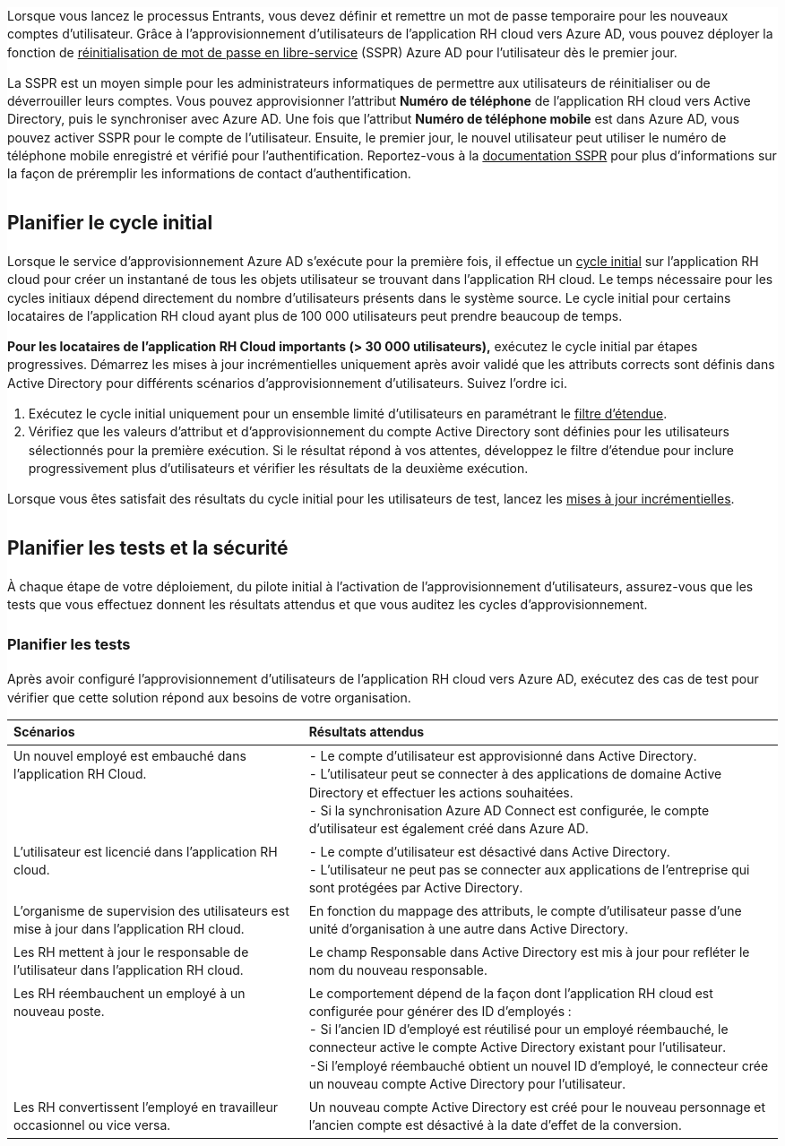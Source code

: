 Lorsque vous lancez le processus Entrants, vous devez définir et remettre un mot de passe temporaire pour les nouveaux comptes d’utilisateur. Grâce à l’approvisionnement d’utilisateurs de l’application RH cloud vers Azure AD, vous pouvez déployer la fonction de [réinitialisation de mot de passe en libre-service](../authentication/tutorial-enable-sspr.md) (SSPR) Azure AD pour l’utilisateur dès le premier jour.

La SSPR est un moyen simple pour les administrateurs informatiques de permettre aux utilisateurs de réinitialiser ou de déverrouiller leurs comptes. Vous pouvez approvisionner l’attribut **Numéro de téléphone** de l’application RH cloud vers Active Directory, puis le synchroniser avec Azure AD. Une fois que l’attribut **Numéro de téléphone mobile** est dans Azure AD, vous pouvez activer SSPR pour le compte de l’utilisateur. Ensuite, le premier jour, le nouvel utilisateur peut utiliser le numéro de téléphone mobile enregistré et vérifié pour l’authentification. Reportez-vous à la [documentation SSPR](../authentication/howto-sspr-authenticationdata.md) pour plus d’informations sur la façon de préremplir les informations de contact d’authentification. 

## <a name="plan-for-initial-cycle"></a>Planifier le cycle initial

Lorsque le service d’approvisionnement Azure AD s’exécute pour la première fois, il effectue un [cycle initial](../app-provisioning/how-provisioning-works.md#initial-cycle) sur l’application RH cloud pour créer un instantané de tous les objets utilisateur se trouvant dans l’application RH cloud. Le temps nécessaire pour les cycles initiaux dépend directement du nombre d’utilisateurs présents dans le système source. Le cycle initial pour certains locataires de l’application RH cloud ayant plus de 100 000 utilisateurs peut prendre beaucoup de temps.

**Pour les locataires de l’application RH Cloud importants (> 30 000 utilisateurs),** exécutez le cycle initial par étapes progressives. Démarrez les mises à jour incrémentielles uniquement après avoir validé que les attributs corrects sont définis dans Active Directory pour différents scénarios d’approvisionnement d’utilisateurs. Suivez l’ordre ici.

1. Exécutez le cycle initial uniquement pour un ensemble limité d’utilisateurs en paramétrant le [filtre d’étendue](#plan-scoping-filters-and-attribute-mapping).
2. Vérifiez que les valeurs d’attribut et d’approvisionnement du compte Active Directory sont définies pour les utilisateurs sélectionnés pour la première exécution. Si le résultat répond à vos attentes, développez le filtre d’étendue pour inclure progressivement plus d’utilisateurs et vérifier les résultats de la deuxième exécution.

Lorsque vous êtes satisfait des résultats du cycle initial pour les utilisateurs de test, lancez les [mises à jour incrémentielles](../app-provisioning/how-provisioning-works.md#incremental-cycles).

## <a name="plan-testing-and-security"></a>Planifier les tests et la sécurité

À chaque étape de votre déploiement, du pilote initial à l’activation de l’approvisionnement d’utilisateurs, assurez-vous que les tests que vous effectuez donnent les résultats attendus et que vous auditez les cycles d’approvisionnement.

### <a name="plan-testing"></a>Planifier les tests

Après avoir configuré l’approvisionnement d’utilisateurs de l’application RH cloud vers Azure AD, exécutez des cas de test pour vérifier que cette solution répond aux besoins de votre organisation.

|Scénarios|Résultats attendus|
|:-|:-|
|Un nouvel employé est embauché dans l’application RH Cloud.| - Le compte d’utilisateur est approvisionné dans Active Directory.</br>- L’utilisateur peut se connecter à des applications de domaine Active Directory et effectuer les actions souhaitées.</br>- Si la synchronisation Azure AD Connect est configurée, le compte d’utilisateur est également créé dans Azure AD.
|L’utilisateur est licencié dans l’application RH cloud.|- Le compte d’utilisateur est désactivé dans Active Directory.</br>- L’utilisateur ne peut pas se connecter aux applications de l’entreprise qui sont protégées par Active Directory.
|L’organisme de supervision des utilisateurs est mise à jour dans l’application RH cloud.|En fonction du mappage des attributs, le compte d’utilisateur passe d’une unité d’organisation à une autre dans Active Directory.|
|Les RH mettent à jour le responsable de l’utilisateur dans l’application RH cloud.|Le champ Responsable dans Active Directory est mis à jour pour refléter le nom du nouveau responsable.|
|Les RH réembauchent un employé à un nouveau poste.|Le comportement dépend de la façon dont l’application RH cloud est configurée pour générer des ID d’employés :</br>- Si l’ancien ID d’employé est réutilisé pour un employé réembauché, le connecteur active le compte Active Directory existant pour l’utilisateur.</br>-Si l’employé réembauché obtient un nouvel ID d’employé, le connecteur crée un nouveau compte Active Directory pour l’utilisateur.|
|Les RH convertissent l’employé en travailleur occasionnel ou vice versa.|Un nouveau compte Active Directory est créé pour le nouveau personnage et l’ancien compte est désactivé à la date d’effet de la conversion.|